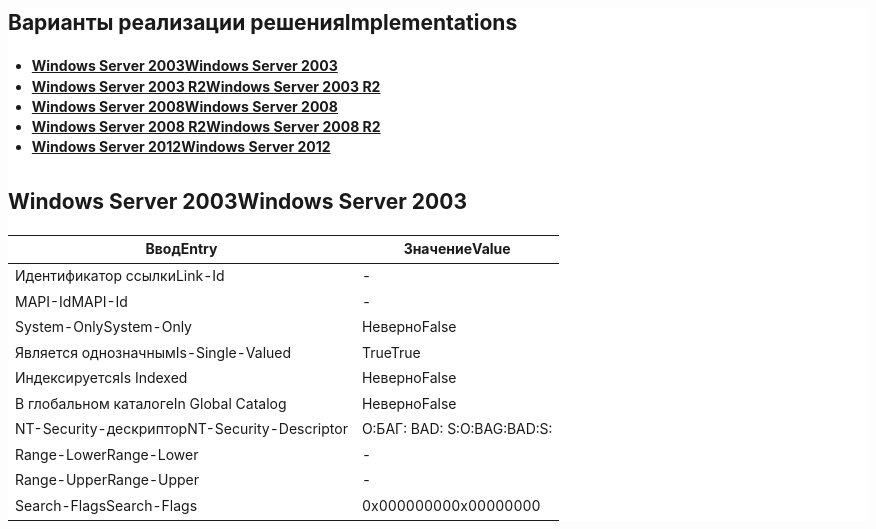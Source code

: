 

## <a name="implementations"></a><span data-ttu-id="b81cc-124">Варианты реализации решения</span><span class="sxs-lookup"><span data-stu-id="b81cc-124">Implementations</span></span>

-   [<span data-ttu-id="b81cc-125">**Windows Server 2003**</span><span class="sxs-lookup"><span data-stu-id="b81cc-125">**Windows Server 2003**</span></span>](#windows-server-2003)
-   [<span data-ttu-id="b81cc-126">**Windows Server 2003 R2**</span><span class="sxs-lookup"><span data-stu-id="b81cc-126">**Windows Server 2003 R2**</span></span>](#windows-server-2003-r2)
-   [<span data-ttu-id="b81cc-127">**Windows Server 2008**</span><span class="sxs-lookup"><span data-stu-id="b81cc-127">**Windows Server 2008**</span></span>](#windows-server-2008)
-   [<span data-ttu-id="b81cc-128">**Windows Server 2008 R2**</span><span class="sxs-lookup"><span data-stu-id="b81cc-128">**Windows Server 2008 R2**</span></span>](#windows-server-2008-r2)
-   [<span data-ttu-id="b81cc-129">**Windows Server 2012**</span><span class="sxs-lookup"><span data-stu-id="b81cc-129">**Windows Server 2012**</span></span>](#windows-server-2012)

## <a name="windows-server-2003"></a><span data-ttu-id="b81cc-130">Windows Server 2003</span><span class="sxs-lookup"><span data-stu-id="b81cc-130">Windows Server 2003</span></span>



| <span data-ttu-id="b81cc-131">Ввод</span><span class="sxs-lookup"><span data-stu-id="b81cc-131">Entry</span></span> | <span data-ttu-id="b81cc-132">Значение</span><span class="sxs-lookup"><span data-stu-id="b81cc-132">Value</span></span> |
|------------------------|----------------------------------------------------------------------------------------------------------------------------------------------------------------------------|
| <span data-ttu-id="b81cc-133">Идентификатор ссылки</span><span class="sxs-lookup"><span data-stu-id="b81cc-133">Link-Id</span></span>                | \-                                                                                                                                                                         |
| <span data-ttu-id="b81cc-134">MAPI-Id</span><span class="sxs-lookup"><span data-stu-id="b81cc-134">MAPI-Id</span></span>                | \-                                                                                                                                                                         |
| <span data-ttu-id="b81cc-135">System-Only</span><span class="sxs-lookup"><span data-stu-id="b81cc-135">System-Only</span></span>            | <span data-ttu-id="b81cc-136">Неверно</span><span class="sxs-lookup"><span data-stu-id="b81cc-136">False</span></span>                                                                                                                                                                      |
| <span data-ttu-id="b81cc-137">Является однозначным</span><span class="sxs-lookup"><span data-stu-id="b81cc-137">Is-Single-Valued</span></span>       | <span data-ttu-id="b81cc-138">True</span><span class="sxs-lookup"><span data-stu-id="b81cc-138">True</span></span>                                                                                                                                                                       |
| <span data-ttu-id="b81cc-139">Индексируется</span><span class="sxs-lookup"><span data-stu-id="b81cc-139">Is Indexed</span></span>             | <span data-ttu-id="b81cc-140">Неверно</span><span class="sxs-lookup"><span data-stu-id="b81cc-140">False</span></span>                                                                                                                                                                      |
| <span data-ttu-id="b81cc-141">В глобальном каталоге</span><span class="sxs-lookup"><span data-stu-id="b81cc-141">In Global Catalog</span></span>      | <span data-ttu-id="b81cc-142">Неверно</span><span class="sxs-lookup"><span data-stu-id="b81cc-142">False</span></span>                                                                                                                                                                      |
| <span data-ttu-id="b81cc-143">NT-Security-дескриптор</span><span class="sxs-lookup"><span data-stu-id="b81cc-143">NT-Security-Descriptor</span></span> | <span data-ttu-id="b81cc-144">О:БАГ: BAD: S:</span><span class="sxs-lookup"><span data-stu-id="b81cc-144">O:BAG:BAD:S:</span></span>                                                                                                                                                               |
| <span data-ttu-id="b81cc-145">Range-Lower</span><span class="sxs-lookup"><span data-stu-id="b81cc-145">Range-Lower</span></span>            | \-                                                                                                                                                                         |
| <span data-ttu-id="b81cc-146">Range-Upper</span><span class="sxs-lookup"><span data-stu-id="b81cc-146">Range-Upper</span></span>            | \-                                                                                                                                                                         |
| <span data-ttu-id="b81cc-147">Search-Flags</span><span class="sxs-lookup"><span data-stu-id="b81cc-147">Search-Flags</span></span>           | <span data-ttu-id="b81cc-148">0x00000000</span><span class="sxs-lookup"><span data-stu-id="b81cc-148">0x00000000</span></span>                                                                                                                                                                 |